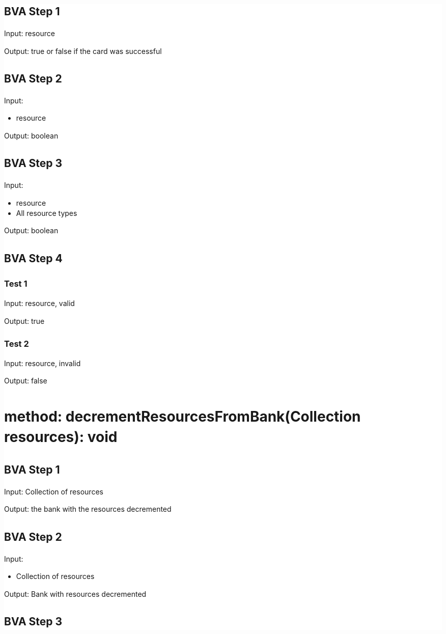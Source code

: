 ## BVA Step 1

Input: resource

Output: true or false if the card was successful

## BVA Step 2

Input:
- resource

Output: boolean

## BVA Step 3

Input:
- resource
- All resource types

Output: boolean

## BVA Step 4

### Test 1

Input: resource, valid

Output: true

### Test 2

Input: resource, invalid

Output: false

# method: decrementResourcesFromBank(Collection<ResourceType> resources): void

## BVA Step 1

Input: Collection of resources

Output: the bank with the resources decremented

## BVA Step 2

Input:
- Collection of resources

Output: Bank with resources decremented

## BVA Step 3
